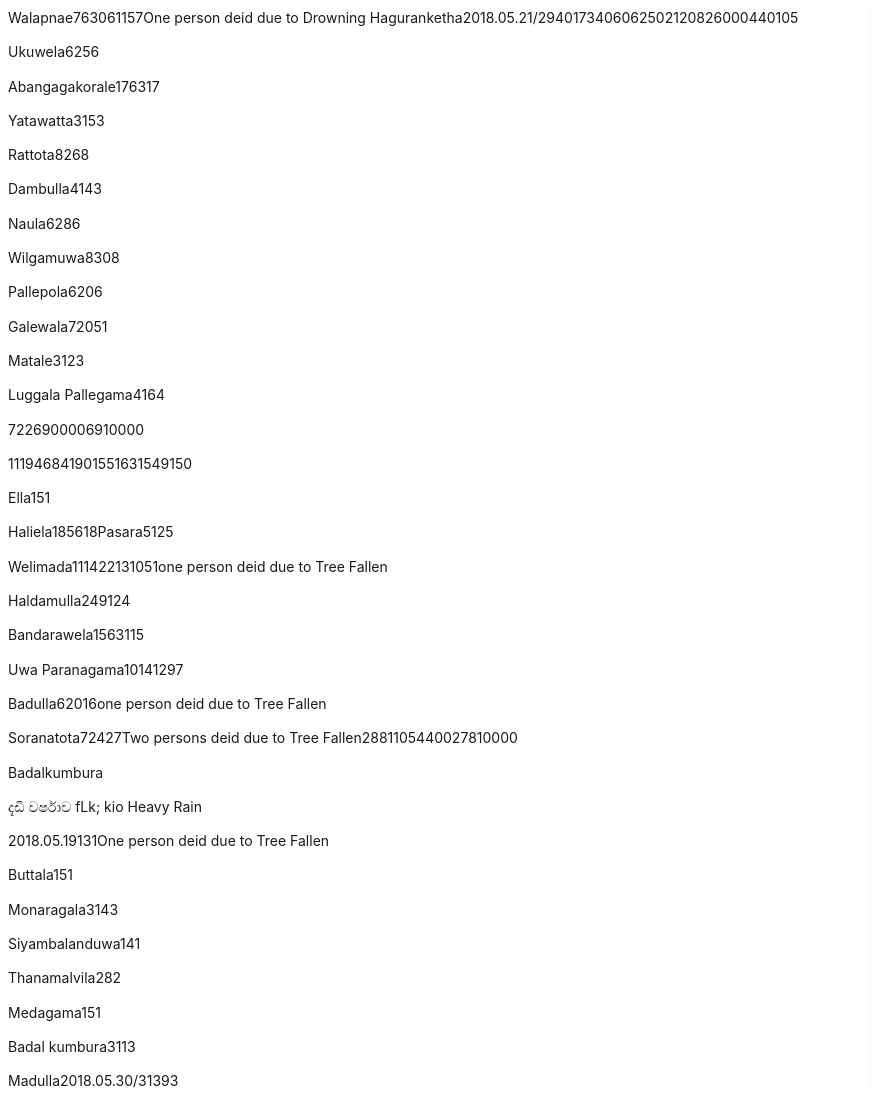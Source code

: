 Walapnae763061157One person deid due to Drowning Haguranketha2018.05.21/2940173406062502120826000440105

Ukuwela6256

Abangagakorale176317

Yatawatta3153

Rattota8268

Dambulla4143

Naula6286

Wilgamuwa8308

Pallepola6206

Galewala72051

Matale3123

Luggala Pallegama4164

7226900006910000

111946841901551631549150

Ella151

Haliela185618Pasara5125

Welimada111422131051one person deid due to Tree Fallen

Haldamulla249124

Bandarawela1563115

Uwa Paranagama10141297

Badulla62016one person deid due to Tree Fallen

Soranatota72427Two persons deid due to Tree Fallen2881105440027810000

Badalkumbura

දැඩි වර්ෂාව fLk; kio Heavy Rain

2018.05.19131One person deid due to Tree Fallen

Buttala151

Monaragala3143

Siyambalanduwa141

Thanamalvila282

Medagama151

Badal kumbura3113

Madulla2018.05.30/31393
